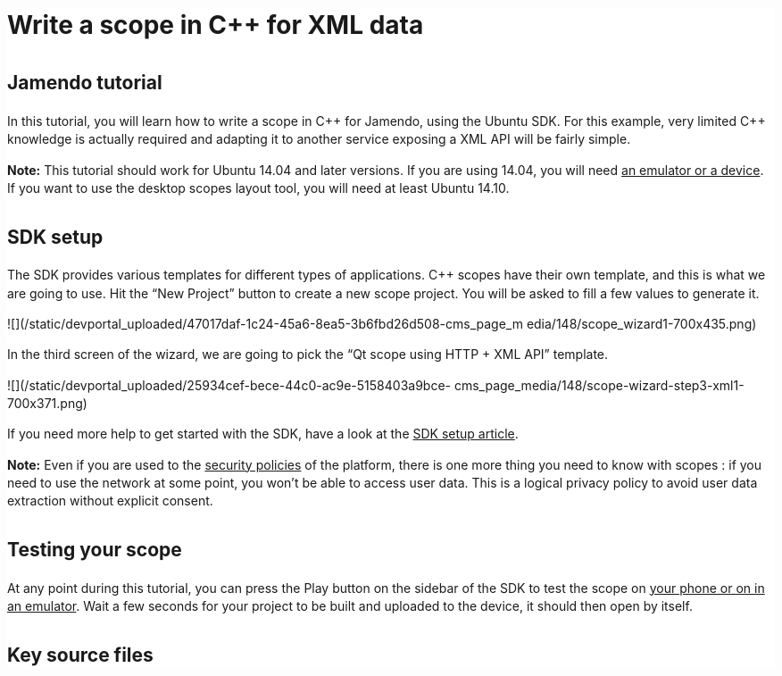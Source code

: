 





# Write a scope in C++ for XML data

## Jamendo tutorial

In this tutorial, you will learn how to write a scope in C++ for Jamendo,
using the Ubuntu SDK. For this example, very limited C++ knowledge is actually
required and adapting it to another service exposing a XML API will be fairly
simple.

**Note:** This tutorial should work for Ubuntu 14.04 and later versions. If you are using 14.04, you will need [an emulator or a device](/apps/sdk/tutorials/running-apps-from-the-sdk/). If you want to use the desktop scopes layout tool, you will need at least Ubuntu 14.10.

## SDK setup

The SDK provides various templates for different types of applications. C++
scopes have their own template, and this is what we are going to use. Hit the
“New Project” button to create a new scope project. You will be asked to fill
a few values to generate it.

![](/static/devportal_uploaded/47017daf-1c24-45a6-8ea5-3b6fbd26d508-cms_page_m
edia/148/scope_wizard1-700x435.png)

In the third screen of the wizard, we are going to pick the “Qt scope using
HTTP + XML API” template.

![](/static/devportal_uploaded/25934cef-bece-44c0-ac9e-5158403a9bce-
cms_page_media/148/scope-wizard-step3-xml1-700x371.png)

If you need more help to get started with the SDK, have a look at the [SDK
setup article](/apps/sdk/tutorials/creating-an-sdk-app-project/).

**Note:** Even if you are used to the [security policies](/en/publish/security-policy-groups/) of the platform, there is one more thing you need to know with scopes : if you need to use the network at some point, you won’t be able to access user data. This is a logical privacy policy to avoid user data extraction without explicit consent.

## Testing your scope

At any point during this tutorial, you can press the Play button on the
sidebar of the SDK to test the scope on [your phone or on in an
emulator](/apps/sdk/tutorials/running-apps-from-the-sdk/). Wait a few seconds
for your project to be built and uploaded to the device, it should then open
by itself.

## Key source files
